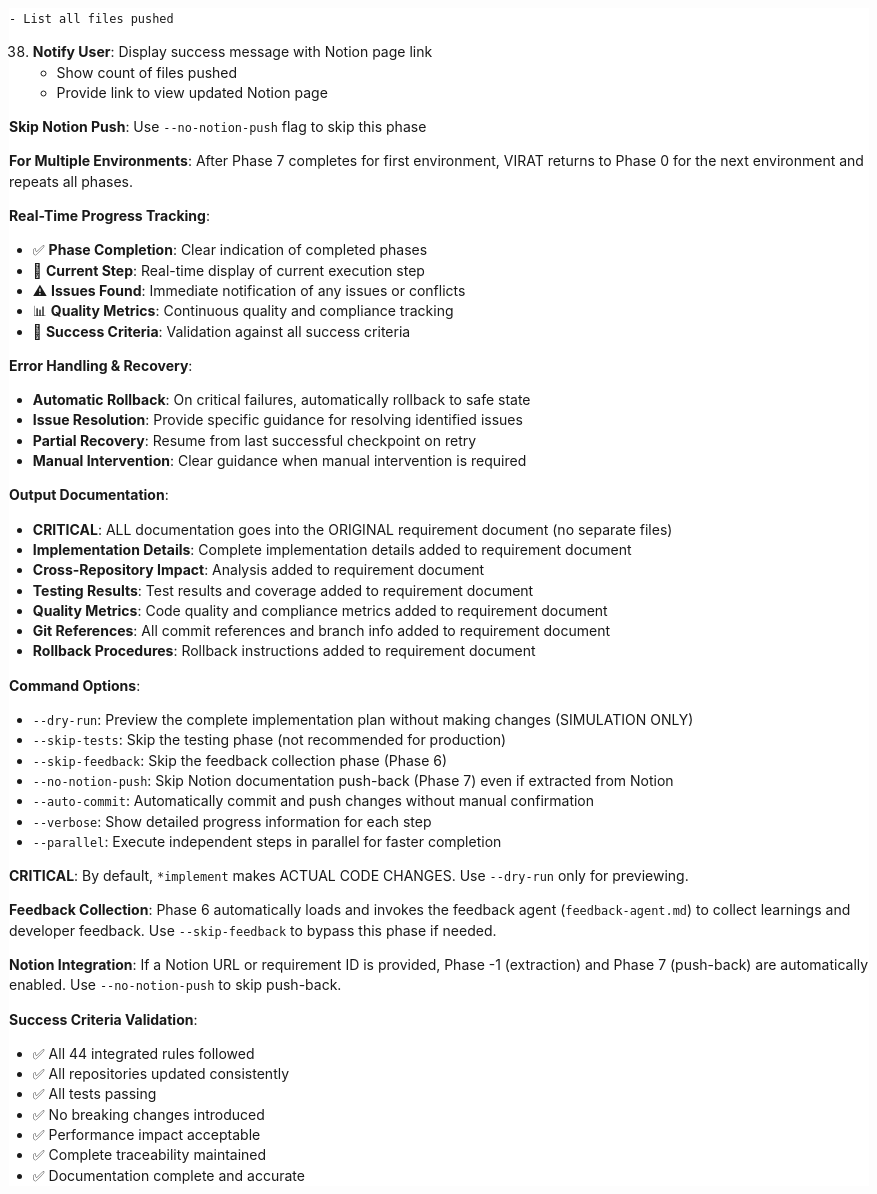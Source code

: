     - List all files pushed
38. **Notify User**: Display success message with Notion page link
    - Show count of files pushed
    - Provide link to view updated Notion page

**Skip Notion Push**: Use `--no-notion-push` flag to skip this phase

**For Multiple Environments**: After Phase 7 completes for first environment, VIRAT returns to Phase 0 for the next environment and repeats all phases.

**Real-Time Progress Tracking**:

- ✅ **Phase Completion**: Clear indication of completed phases
- 🔄 **Current Step**: Real-time display of current execution step
- ⚠️ **Issues Found**: Immediate notification of any issues or conflicts
- 📊 **Quality Metrics**: Continuous quality and compliance tracking
- 🎯 **Success Criteria**: Validation against all success criteria

**Error Handling & Recovery**:

- **Automatic Rollback**: On critical failures, automatically rollback to safe state
- **Issue Resolution**: Provide specific guidance for resolving identified issues
- **Partial Recovery**: Resume from last successful checkpoint on retry
- **Manual Intervention**: Clear guidance when manual intervention is required

**Output Documentation**:

- **CRITICAL**: ALL documentation goes into the ORIGINAL requirement document (no separate files)
- **Implementation Details**: Complete implementation details added to requirement document
- **Cross-Repository Impact**: Analysis added to requirement document
- **Testing Results**: Test results and coverage added to requirement document
- **Quality Metrics**: Code quality and compliance metrics added to requirement document
- **Git References**: All commit references and branch info added to requirement document
- **Rollback Procedures**: Rollback instructions added to requirement document

**Command Options**:

- `--dry-run`: Preview the complete implementation plan without making changes (SIMULATION ONLY)
- `--skip-tests`: Skip the testing phase (not recommended for production)
- `--skip-feedback`: Skip the feedback collection phase (Phase 6)
- `--no-notion-push`: Skip Notion documentation push-back (Phase 7) even if extracted from Notion
- `--auto-commit`: Automatically commit and push changes without manual confirmation
- `--verbose`: Show detailed progress information for each step
- `--parallel`: Execute independent steps in parallel for faster completion

**CRITICAL**: By default, `*implement` makes ACTUAL CODE CHANGES. Use `--dry-run` only for previewing.

**Feedback Collection**: Phase 6 automatically loads and invokes the feedback agent (`feedback-agent.md`) to collect learnings and developer feedback. Use `--skip-feedback` to bypass this phase if needed.

**Notion Integration**: If a Notion URL or requirement ID is provided, Phase -1 (extraction) and Phase 7 (push-back) are automatically enabled. Use `--no-notion-push` to skip push-back.

**Success Criteria Validation**:

- ✅ All 44 integrated rules followed
- ✅ All repositories updated consistently
- ✅ All tests passing
- ✅ No breaking changes introduced
- ✅ Performance impact acceptable
- ✅ Complete traceability maintained
- ✅ Documentation complete and accurate
